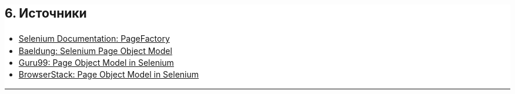 ## 6. Источники
- [Selenium Documentation: PageFactory](https://www.selenium.dev/documentation/support_packages/page_factory/)
- [Baeldung: Selenium Page Object Model](https://www.baeldung.com/selenium-page-object-model)
- [Guru99: Page Object Model in Selenium](https://www.guru99.com/page-object-model-pom-page-factory-in-selenium-ultimate-guide.html)
- [BrowserStack: Page Object Model in Selenium](https://www.browserstack.com/guide/page-object-model-in-selenium)

---
